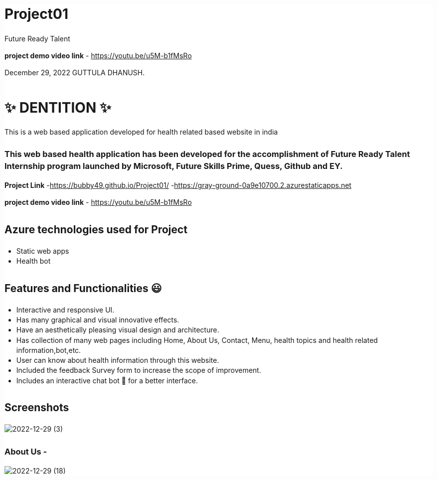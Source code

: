 # Project01
Future Ready Talent
 

**project demo video link** - https://youtu.be/u5M-b1fMsRo


December 29, 2022 GUTTULA DHANUSH.

#                                                                           ✨ DENTITION ✨

This is a web based application developed for health related based website in india

### This web based health application has been developed for the accomplishment of Future Ready Talent Internship program launched by Microsoft, Future Skills Prime, Quess, Github and EY.


**Project Link** -https://bubby49.github.io/Project01/
                 -https://gray-ground-0a9e10700.2.azurestaticapps.net


**project demo video link** - https://youtu.be/u5M-b1fMsRo

## Azure technologies used for Project

- Static web apps
- Health bot

## Features and Functionalities 😃

- Interactive and responsive UI.
- Has many graphical and visual innovative effects.
- Have an aesthetically pleasing visual design and architecture.
- Has collection of many web pages including Home, About Us, Contact, Menu, health topics and health related information,bot,etc.
- User can know about health information through this website.
- Included the feedback Survey form to increase the scope of improvement.
- Includes an interactive chat bot 🤖 for a better interface.

## Screenshots

<img width="960" alt="2022-12-29 (3)" src="https://user-images.githubusercontent.com/92115037/209907174-72002c87-9d23-451a-b533-b01bd02fbc83.png">



### About Us -
<img width="962" alt="2022-12-29 (18)" src="https://user-images.githubusercontent.com/92115037/209907786-cfcd8cb6-cc66-4456-987f-be4d08e3b78f.png">
